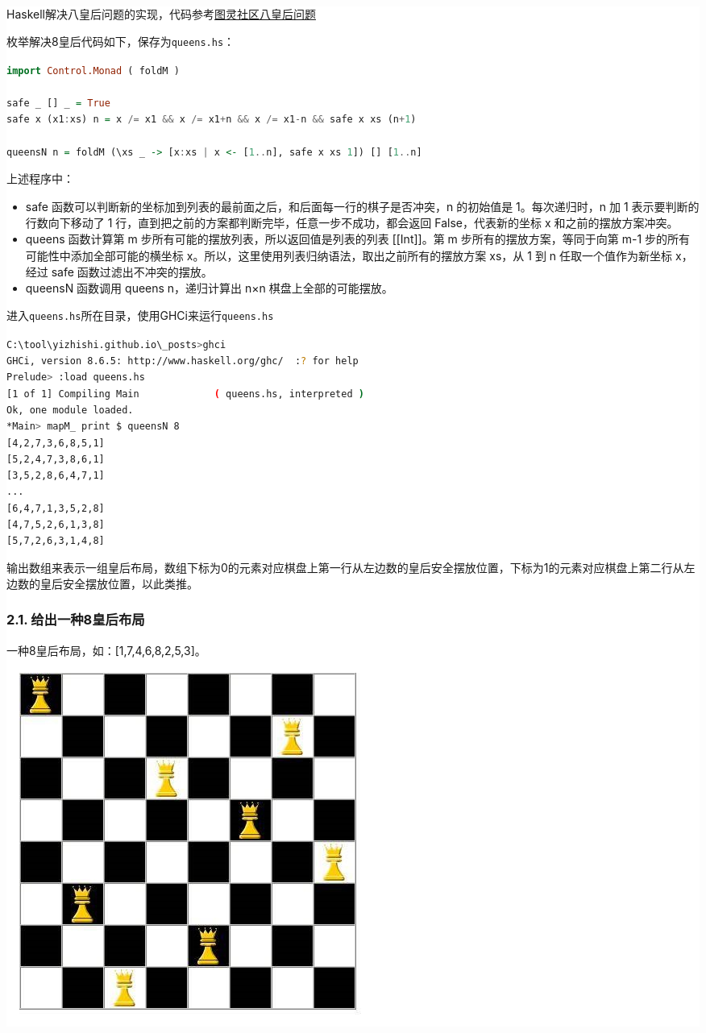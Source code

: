 Haskell解决八皇后问题的实现，代码参考[图灵社区八皇后问题](https://www.ituring.com.cn/article/273002)

枚举解决8皇后代码如下，保存为`queens.hs`：

``` haskell
import Control.Monad ( foldM )

safe _ [] _ = True
safe x (x1:xs) n = x /= x1 && x /= x1+n && x /= x1-n && safe x xs (n+1)

queensN n = foldM (\xs _ -> [x:xs | x <- [1..n], safe x xs 1]) [] [1..n]
```

上述程序中：

- safe 函数可以判断新的坐标加到列表的最前面之后，和后面每一行的棋子是否冲突，n 的初始值是 1。每次递归时，n 加 1 表示要判断的行数向下移动了 1 行，直到把之前的方案都判断完毕，任意一步不成功，都会返回 False，代表新的坐标 x 和之前的摆放方案冲突。
- queens 函数计算第 m 步所有可能的摆放列表，所以返回值是列表的列表 [[Int]]。第 m 步所有的摆放方案，等同于向第 m-1 步的所有可能性中添加全部可能的横坐标 x。所以，这里使用列表归纳语法，取出之前所有的摆放方案 xs，从 1 到 n 任取一个值作为新坐标 x，经过 safe 函数过滤出不冲突的摆放。
- queensN 函数调用 queens n，递归计算出 n×n 棋盘上全部的可能摆放。

进入`queens.hs`所在目录，使用GHCi来运行`queens.hs`

``` bash
C:\tool\yizhishi.github.io\_posts>ghci
GHCi, version 8.6.5: http://www.haskell.org/ghc/  :? for help
Prelude> :load queens.hs
[1 of 1] Compiling Main             ( queens.hs, interpreted )
Ok, one module loaded.
*Main> mapM_ print $ queensN 8
[4,2,7,3,6,8,5,1]
[5,2,4,7,3,8,6,1]
[3,5,2,8,6,4,7,1]
...
[6,4,7,1,3,5,2,8]
[4,7,5,2,6,1,3,8]
[5,7,2,6,3,1,4,8]
```

输出数组来表示一组皇后布局，数组下标为0的元素对应棋盘上第一行从左边数的皇后安全摆放位置，下标为1的元素对应棋盘上第二行从左边数的皇后安全摆放位置，以此类推。

### 2.1. 给出一种8皇后布局

一种8皇后布局，如：[1,7,4,6,8,2,5,3]。  
![8皇后布局](https://raw.githubusercontent.com/yizhishi/yizhishi.github.io/master/images/1903-a-s-e-p2/queens_8.jpg)